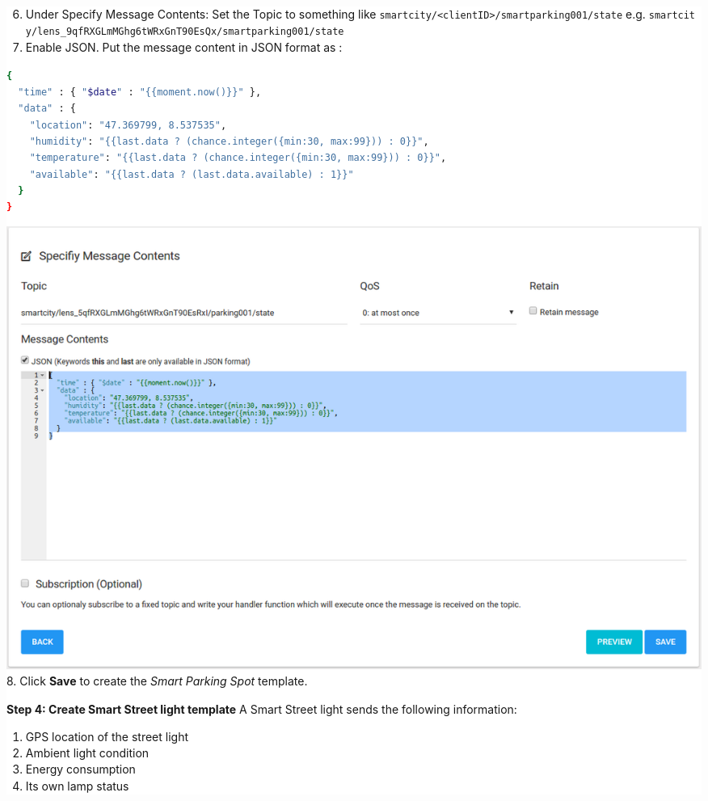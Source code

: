 6. Under Specify Message Contents:
Set the Topic to something like ``` smartcity/<clientID>/smartparking001/state ```
e.g. ``` smartcity/lens_9qfRXGLmMGhg6tWRxGnT90EsQx/smartparking001/state ```    
7. Enable JSON. Put the message content in JSON format as :
```sh
{
  "time" : { "$date" : "{{moment.now()}}" },
  "data" : {
    "location": "47.369799, 8.537535",
    "humidity": "{{last.data ? (chance.integer({min:30, max:99})) : 0}}",
    "temperature": "{{last.data ? (chance.integer({min:30, max:99})) : 0}}",
    "available": "{{last.data ? (last.data.available) : 1}}"
  }
}
```
![N|Solid](7.png)
8. Click **Save** to create the *Smart Parking Spot* template.

**Step 4: Create Smart Street light template**
A Smart Street light sends the following information:
1. GPS location of the street light
2. Ambient light condition
3. Energy consumption
4. Its own lamp status
